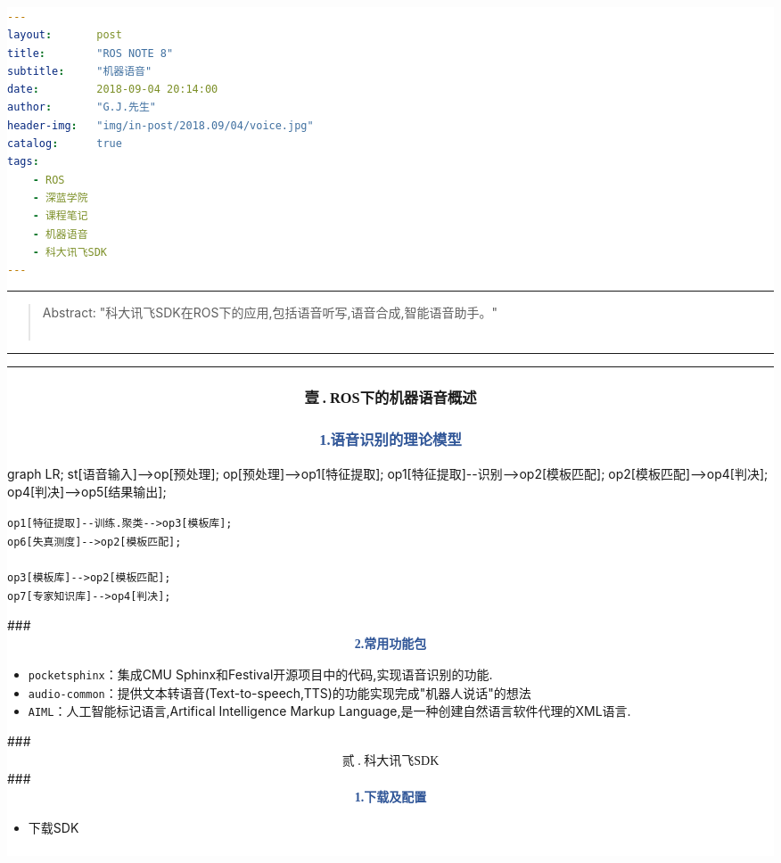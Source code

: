 ```yaml
---
layout:       post
title:        "ROS NOTE 8"
subtitle:     "机器语音"
date:         2018-09-04 20:14:00
author:       "G.J.先生"
header-img:   "img/in-post/2018.09/04/voice.jpg"
catalog:      true
tags:
    - ROS
    - 深蓝学院
    - 课程笔记
    - 机器语音
    - 科大讯飞SDK
---
```

*****
>Abstract: "科大讯飞SDK在ROS下的应用,包括语音听写,语音合成,智能语音助手。"<br>                                                                                                                                                                <br /> 

----------

*************************
### <center> <font face="楷体">壹 . ROS下的机器语音概述</font> </center>
### <strong style="max-width: 100%;color: rgb(47, 85, 151);box-sizing: border-box !important;word-wrap: break-word !important;"><center><font face="楷体"> 1.语音识别的理论模型 </font></center></strong>
<div class="mermaid">
graph LR;
    st[语音输入]-->op[预处理];
    op[预处理]-->op1[特征提取];
    op1[特征提取]--识别-->op2[模板匹配];
    op2[模板匹配]-->op4[判决];
    op4[判决]-->op5[结果输出];

    op1[特征提取]--训练.聚类-->op3[模板库];
    op6[失真测度]-->op2[模板匹配];

    op3[模板库]-->op2[模板匹配];
    op7[专家知识库]-->op4[判决];
</div>
### <strong style="max-width: 100%;color: rgb(47, 85, 151);box-sizing: border-box !important;word-wrap: break-word !important;"><center><font face="楷体"> 2.常用功能包 </font></center></strong>
<ul>
<li> <code>pocketsphinx</code>：集成CMU Sphinx和Festival开源项目中的代码,实现语音识别的功能.</li>
<li> <code>audio-common</code>：提供文本转语音(Text-to-speech,TTS)的功能实现完成"机器人说话"的想法</li>
<li> <code>AIML</code>：人工智能标记语言,Artifical Intelligence Markup Language,是一种创建自然语言软件代理的XML语言.</li>
</ul>
### <center> <font face="楷体">贰 . 科大讯飞SDK</font> </center>
### <strong style="max-width: 100%;color: rgb(47, 85, 151);box-sizing: border-box !important;word-wrap: break-word !important;"><center><font face="楷体"> 1.下载及配置 </font></center></strong>
<ul>
<li>下载SDK</li><br>